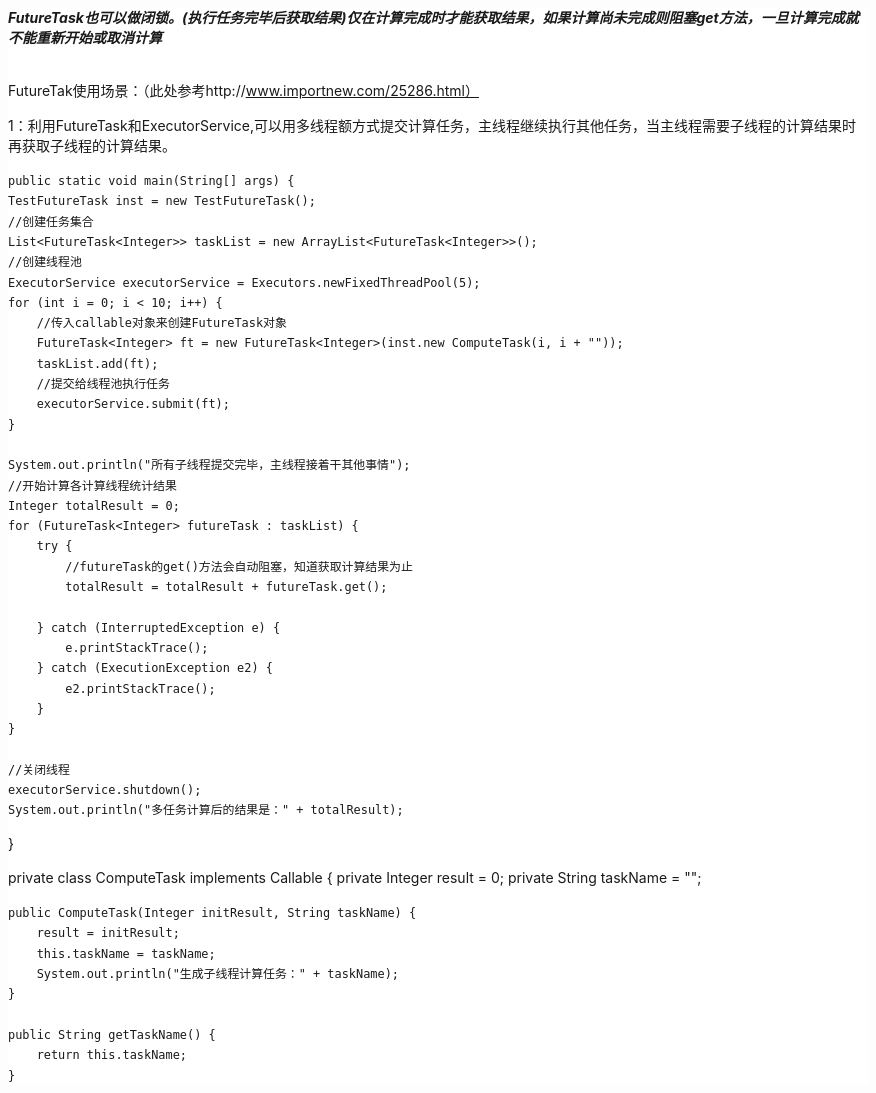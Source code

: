 ######  **FutureTask也可以做闭锁。(执行任务完毕后获取结果)仅在计算完成时才能获取结果，如果计算尚未完成则阻塞get方法，一旦计算完成就不能重新开始或取消计算**

FutureTak使用场景：（此处参考http://www.importnew.com/25286.html）

1：利用FutureTask和ExecutorService,可以用多线程额方式提交计算任务，主线程继续执行其他任务，当主线程需要子线程的计算结果时再获取子线程的计算结果。

    public static void main(String[] args) {
    TestFutureTask inst = new TestFutureTask();
    //创建任务集合
    List<FutureTask<Integer>> taskList = new ArrayList<FutureTask<Integer>>();
    //创建线程池
    ExecutorService executorService = Executors.newFixedThreadPool(5);
    for (int i = 0; i < 10; i++) {
        //传入callable对象来创建FutureTask对象
        FutureTask<Integer> ft = new FutureTask<Integer>(inst.new ComputeTask(i, i + ""));
        taskList.add(ft);
        //提交给线程池执行任务
        executorService.submit(ft);
    }

    System.out.println("所有子线程提交完毕，主线程接着干其他事情");
    //开始计算各计算线程统计结果
    Integer totalResult = 0;
    for (FutureTask<Integer> futureTask : taskList) {
        try {
            //futureTask的get()方法会自动阻塞，知道获取计算结果为止
            totalResult = totalResult + futureTask.get();

        } catch (InterruptedException e) {
            e.printStackTrace();
        } catch (ExecutionException e2) {
            e2.printStackTrace();
        }
    }

    //关闭线程
    executorService.shutdown();
    System.out.println("多任务计算后的结果是：" + totalResult);

}

private class ComputeTask implements Callable {
    private Integer result = 0;
    private String taskName = "";

    public ComputeTask(Integer initResult, String taskName) {
        result = initResult;
        this.taskName = taskName;
        System.out.println("生成子线程计算任务：" + taskName);
    }

    public String getTaskName() {
        return this.taskName;
    }
